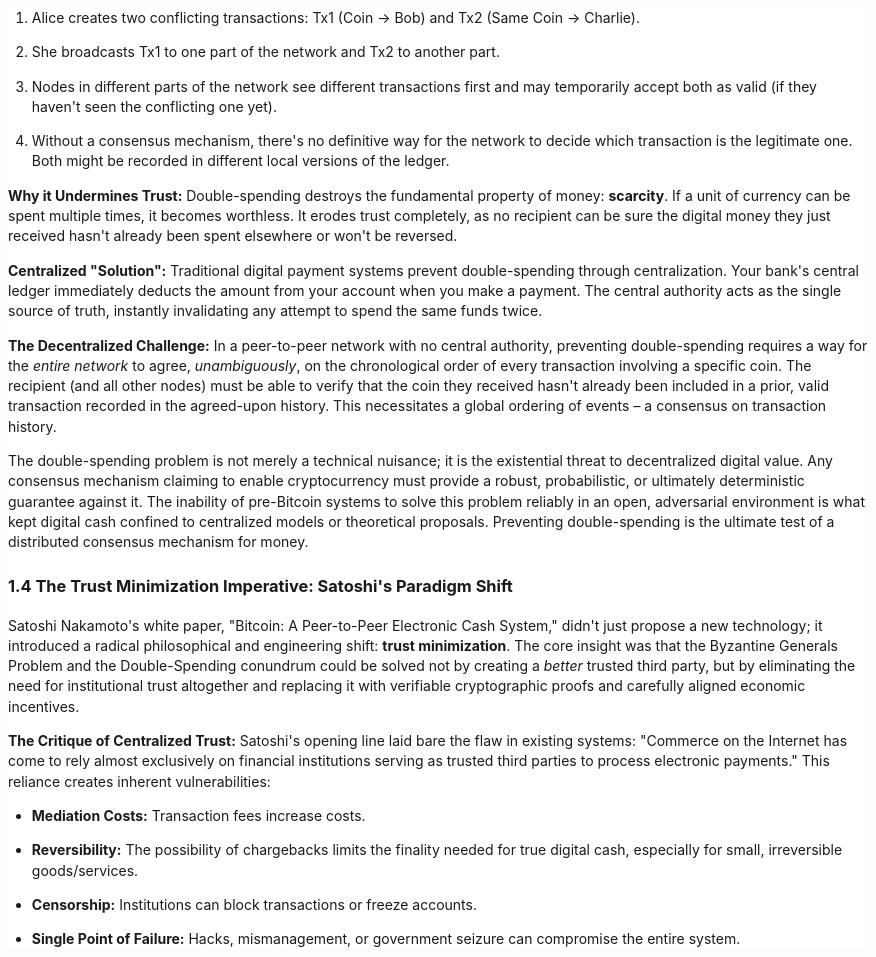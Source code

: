 1.  Alice creates two conflicting transactions: Tx1 (Coin -> Bob) and Tx2 (Same Coin -> Charlie).

2.  She broadcasts Tx1 to one part of the network and Tx2 to another part.

3.  Nodes in different parts of the network see different transactions first and may temporarily accept both as valid (if they haven't seen the conflicting one yet).

4.  Without a consensus mechanism, there's no definitive way for the network to decide which transaction is the legitimate one. Both might be recorded in different local versions of the ledger.

**Why it Undermines Trust:** Double-spending destroys the fundamental property of money: **scarcity**. If a unit of currency can be spent multiple times, it becomes worthless. It erodes trust completely, as no recipient can be sure the digital money they just received hasn't already been spent elsewhere or won't be reversed.

**Centralized "Solution":** Traditional digital payment systems prevent double-spending through centralization. Your bank's central ledger immediately deducts the amount from your account when you make a payment. The central authority acts as the single source of truth, instantly invalidating any attempt to spend the same funds twice.

**The Decentralized Challenge:** In a peer-to-peer network with no central authority, preventing double-spending requires a way for the *entire network* to agree, *unambiguously*, on the chronological order of every transaction involving a specific coin. The recipient (and all other nodes) must be able to verify that the coin they received hasn't already been included in a prior, valid transaction recorded in the agreed-upon history. This necessitates a global ordering of events – a consensus on transaction history.

The double-spending problem is not merely a technical nuisance; it is the existential threat to decentralized digital value. Any consensus mechanism claiming to enable cryptocurrency must provide a robust, probabilistic, or ultimately deterministic guarantee against it. The inability of pre-Bitcoin systems to solve this problem reliably in an open, adversarial environment is what kept digital cash confined to centralized models or theoretical proposals. Preventing double-spending is the ultimate test of a distributed consensus mechanism for money.

### 1.4 The Trust Minimization Imperative: Satoshi's Paradigm Shift

Satoshi Nakamoto's white paper, "Bitcoin: A Peer-to-Peer Electronic Cash System," didn't just propose a new technology; it introduced a radical philosophical and engineering shift: **trust minimization**. The core insight was that the Byzantine Generals Problem and the Double-Spending conundrum could be solved not by creating a *better* trusted third party, but by eliminating the need for institutional trust altogether and replacing it with verifiable cryptographic proofs and carefully aligned economic incentives.

**The Critique of Centralized Trust:** Satoshi's opening line laid bare the flaw in existing systems: "Commerce on the Internet has come to rely almost exclusively on financial institutions serving as trusted third parties to process electronic payments." This reliance creates inherent vulnerabilities:

*   **Mediation Costs:** Transaction fees increase costs.

*   **Reversibility:** The possibility of chargebacks limits the finality needed for true digital cash, especially for small, irreversible goods/services.

*   **Censorship:** Institutions can block transactions or freeze accounts.

*   **Single Point of Failure:** Hacks, mismanagement, or government seizure can compromise the entire system.
